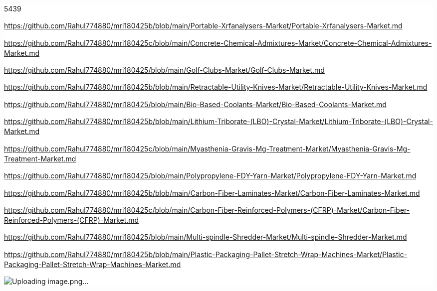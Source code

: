 5439</p><p><a href="https://github.com/Rahul774880/mri180425b/blob/main/Portable-Xrfanalysers-Market/Portable-Xrfanalysers-Market.md">https://github.com/Rahul774880/mri180425b/blob/main/Portable-Xrfanalysers-Market/Portable-Xrfanalysers-Market.md</a></p><p><a href="https://github.com/Rahul774880/mri180425c/blob/main/Concrete-Chemical-Admixtures-Market/Concrete-Chemical-Admixtures-Market.md">https://github.com/Rahul774880/mri180425c/blob/main/Concrete-Chemical-Admixtures-Market/Concrete-Chemical-Admixtures-Market.md</a></p><p><a href="https://github.com/Rahul774880/mri180425/blob/main/Golf-Clubs-Market/Golf-Clubs-Market.md">https://github.com/Rahul774880/mri180425/blob/main/Golf-Clubs-Market/Golf-Clubs-Market.md</a></p><p><a href="https://github.com/Rahul774880/mri180425b/blob/main/Retractable-Utility-Knives-Market/Retractable-Utility-Knives-Market.md">https://github.com/Rahul774880/mri180425b/blob/main/Retractable-Utility-Knives-Market/Retractable-Utility-Knives-Market.md</a></p><p><a href="https://github.com/Rahul774880/mri180425/blob/main/Bio-Based-Coolants-Market/Bio-Based-Coolants-Market.md">https://github.com/Rahul774880/mri180425/blob/main/Bio-Based-Coolants-Market/Bio-Based-Coolants-Market.md</a></p><p><a href="https://github.com/Rahul774880/mri180425b/blob/main/Lithium-Triborate-(LBO)-Crystal-Market/Lithium-Triborate-(LBO)-Crystal-Market.md">https://github.com/Rahul774880/mri180425b/blob/main/Lithium-Triborate-(LBO)-Crystal-Market/Lithium-Triborate-(LBO)-Crystal-Market.md</a></p><p><a href="https://github.com/Rahul774880/mri180425c/blob/main/Myasthenia-Gravis-Mg-Treatment-Market/Myasthenia-Gravis-Mg-Treatment-Market.md">https://github.com/Rahul774880/mri180425c/blob/main/Myasthenia-Gravis-Mg-Treatment-Market/Myasthenia-Gravis-Mg-Treatment-Market.md</a></p><p><a href="https://github.com/Rahul774880/mri180425/blob/main/Polypropylene-FDY-Yarn-Market/Polypropylene-FDY-Yarn-Market.md">https://github.com/Rahul774880/mri180425/blob/main/Polypropylene-FDY-Yarn-Market/Polypropylene-FDY-Yarn-Market.md</a></p><p><a href="https://github.com/Rahul774880/mri180425b/blob/main/Carbon-Fiber-Laminates-Market/Carbon-Fiber-Laminates-Market.md">https://github.com/Rahul774880/mri180425b/blob/main/Carbon-Fiber-Laminates-Market/Carbon-Fiber-Laminates-Market.md</a></p><p><a href="https://github.com/Rahul774880/mri180425c/blob/main/Carbon-Fiber-Reinforced-Polymers-(CFRP)-Market/Carbon-Fiber-Reinforced-Polymers-(CFRP)-Market.md">https://github.com/Rahul774880/mri180425c/blob/main/Carbon-Fiber-Reinforced-Polymers-(CFRP)-Market/Carbon-Fiber-Reinforced-Polymers-(CFRP)-Market.md</a></p><p><a href="https://github.com/Rahul774880/mri180425/blob/main/Multi-spindle-Shredder-Market/Multi-spindle-Shredder-Market.md">https://github.com/Rahul774880/mri180425/blob/main/Multi-spindle-Shredder-Market/Multi-spindle-Shredder-Market.md</a></p><p><a href="https://github.com/Rahul774880/mri180425b/blob/main/Plastic-Packaging-Pallet-Stretch-Wrap-Machines-Market/Plastic-Packaging-Pallet-Stretch-Wrap-Machines-Market.md">https://github.com/Rahul774880/mri180425b/blob/main/Plastic-Packaging-Pallet-Stretch-Wrap-Machines-Market/Plastic-Packaging-Pallet-Stretch-Wrap-Machines-Market.md</a></p>
![Uploading image.png…]()
